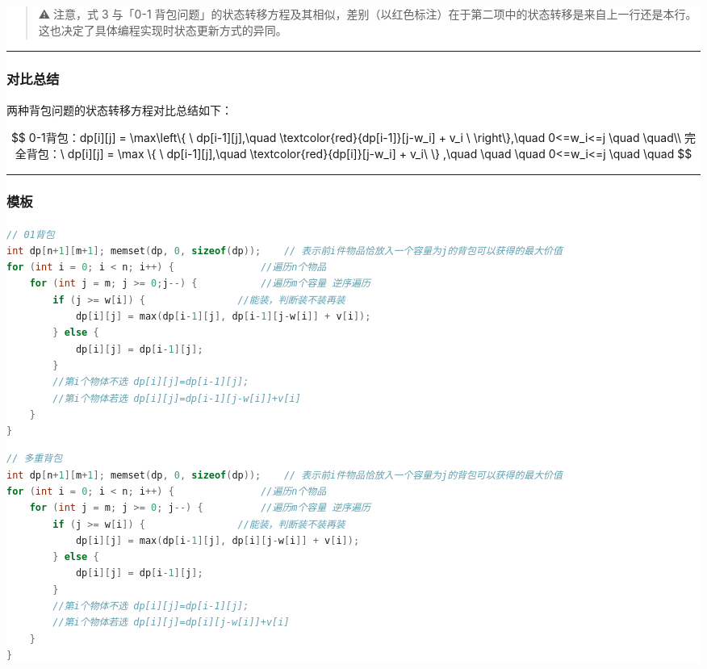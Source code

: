 
> ⚠️ 注意，式 3 与「0-1 背包问题」的状态转移方程及其相似，差别（以红色标注）在于第二项中的状态转移是来自上一行还是本行。这也决定了具体编程实现时状态更新方式的异同。







---

### 对比总结

两种背包问题的状态转移方程对比总结如下：

$$
0-1背包：dp[i][j] = \max\left\{ \ dp[i-1][j],\quad \textcolor{red}{dp[i-1]}[j-w_i] + v_i \ \right\},\quad 0<=w_i<=j \quad \quad\\
完全背包：\ dp[i][j] = \max \{ \ dp[i-1][j],\quad \textcolor{red}{dp[i]}[j-w_i] + v_i\ \} ,\quad \quad \quad 0<=w_i<=j \quad \quad
$$







---

### 模板

```c++
// 01背包
int dp[n+1][m+1]; memset(dp, 0, sizeof(dp));	// 表示前i件物品恰放入一个容量为j的背包可以获得的最大价值
for (int i = 0; i < n; i++) {				//遍历n个物品
    for (int j = m; j >= 0;j--) {			//遍历m个容量 逆序遍历
        if (j >= w[i]) {				//能装，判断装不装再装
            dp[i][j] = max(dp[i-1][j], dp[i-1][j-w[i]] + v[i]);
        } else {
            dp[i][j] = dp[i-1][j];
        }
        //第i个物体不选 dp[i][j]=dp[i-1][j];
        //第i个物体若选 dp[i][j]=dp[i-1][j-w[i]]+v[i]
    } 
}
```



```c++
// 多重背包
int dp[n+1][m+1]; memset(dp, 0, sizeof(dp));	// 表示前i件物品恰放入一个容量为j的背包可以获得的最大价值
for (int i = 0; i < n; i++) {				//遍历n个物品
    for (int j = m; j >= 0; j--) {			//遍历m个容量 逆序遍历
        if (j >= w[i]) {				//能装，判断装不装再装
            dp[i][j] = max(dp[i-1][j], dp[i][j-w[i]] + v[i]);
        } else {
            dp[i][j] = dp[i-1][j];
        }
        //第i个物体不选 dp[i][j]=dp[i-1][j];
        //第i个物体若选 dp[i][j]=dp[i][j-w[i]]+v[i]
    } 
}
```
